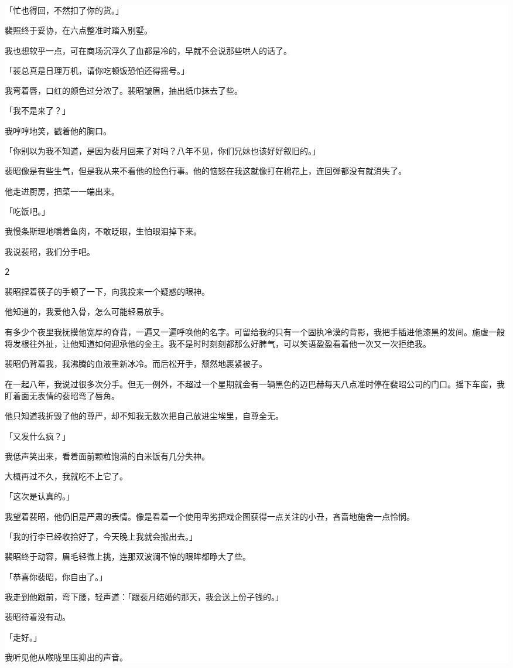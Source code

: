 「忙也得回，不然扣了你的货。」

裴照终于妥协，在六点整准时踏入别墅。

我也想软乎一点，可在商场沉浮久了血都是冷的，早就不会说那些哄人的话了。

「裴总真是日理万机，请你吃顿饭恐怕还得摇号。」

我弯着唇，口红的颜色过分浓了。裴昭皱眉，抽出纸巾抹去了些。

「我不是来了？」

我哼哼地笑，戳着他的胸口。

「你别以为我不知道，是因为裴月回来了对吗？八年不见，你们兄妹也该好好叙旧的。」

裴昭像是有些生气，但是我从来不看他的脸色行事。他的恼怒在我这就像打在棉花上，连回弹都没有就消失了。

他走进厨房，把菜一一端出来。

「吃饭吧。」

我慢条斯理地嚼着鱼肉，不敢眨眼，生怕眼泪掉下来。

我说裴昭，我们分手吧。

2

裴昭捏着筷子的手顿了一下，向我投来一个疑惑的眼神。

他知道的，我爱他入骨，怎么可能轻易放手。

有多少个夜里我抚摸他宽厚的脊背，一遍又一遍呼唤他的名字。可留给我的只有一个固执冷漠的背影，我把手插进他漆黑的发间。施虐一般将发根往外扯，让他知道如何迎承他的金主。我不是时时刻刻都那么好脾气，可以笑语盈盈看着他一次又一次拒绝我。

裴昭仍背着我，我沸腾的血液重新冰冷。而后松开手，颓然地裹紧被子。

在一起八年，我说过很多次分手。但无一例外，不超过一个星期就会有一辆黑色的迈巴赫每天八点准时停在裴昭公司的门口。摇下车窗，我盯着面无表情的裴昭弯了唇角。

他只知道我折毁了他的尊严，却不知我无数次把自己放进尘埃里，自尊全无。

「又发什么疯？」

我低声笑出来，看着面前颗粒饱满的白米饭有几分失神。

大概再过不久，我就吃不上它了。

「这次是认真的。」

我望着裴昭，他仍旧是严肃的表情。像是看着一个使用卑劣把戏企图获得一点关注的小丑，吝啬地施舍一点怜悯。

「我的行李已经收拾好了，今天晚上我就会搬出去。」

裴昭终于动容，眉毛轻微上挑，连那双波澜不惊的眼眸都睁大了些。

「恭喜你裴昭，你自由了。」

我走到他跟前，弯下腰，轻声道：「跟裴月结婚的那天，我会送上份子钱的。」

裴昭待着没有动。

「走好。」

我听见他从喉咙里压抑出的声音。
